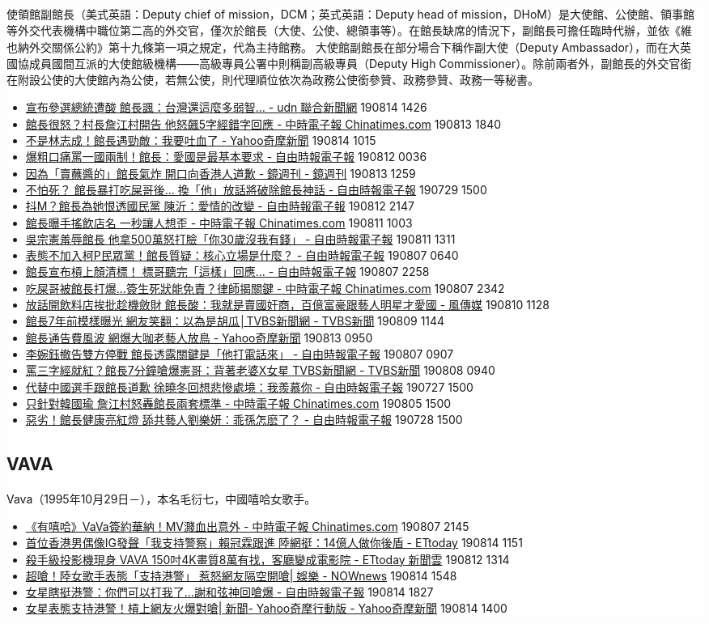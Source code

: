 使領館副館長（美式英語：Deputy chief of mission，DCM；英式英語：Deputy head of mission，DHoM）是大使館、公使館、領事館等外交代表機構中職位第二高的外交官，僅次於館長（大使、公使、總領事等）。在館長缺席的情況下，副館長可擔任臨時代辦，並依《維也納外交關係公約》第十九條第一項之規定，代為主持館務。
大使館副館長在部分場合下稱作副大使（Deputy Ambassador），而在大英國協成員國間互派的大使館級機構——高級專員公署中則稱副高級專員（Deputy High Commissioner）。除前兩者外，副館長的外交官銜在附設公使的大使館內為公使，若無公使，則代理順位依次為政務公使銜參贊、政務參贊、政務一等秘書。
- [宣布參選總統遭酸 館長諷：台灣還這麼多弱智… - udn 聯合新聞網](https://udn.com/news/story/12702/3988441 "宣布參選總統遭酸 館長諷：台灣還這麼多弱智… - udn 聯合新聞網") 190814 1426
- [館長很怒？村長詹江村開告 他怒飆5字經錯字回應 - 中時電子報 Chinatimes.com](https://www.chinatimes.com/realtimenews/20190813003770-260404 "館長很怒？村長詹江村開告 他怒飆5字經錯字回應 - 中時電子報 Chinatimes.com") 190813 1840
- [不是林志成！館長遇勁敵：我要吐血了 - Yahoo奇摩新聞](https://tw.news.yahoo.com/%E4%B8%8D%E6%98%AF%E6%9E%97%E5%BF%97%E6%88%90-%E9%A4%A8%E9%95%B7%E9%81%87%E5%8B%81%E6%95%B5-%E6%88%91%E8%A6%81%E5%90%90%E8%A1%80%E4%BA%86-021503075.html "不是林志成！館長遇勁敵：我要吐血了 - Yahoo奇摩新聞") 190814 1015
- [爆粗口痛罵一國兩制！館長：愛國是最基本要求 - 自由時報電子報](https://news.ltn.com.tw/news/politics/breakingnews/2881447 "爆粗口痛罵一國兩制！館長：愛國是最基本要求 - 自由時報電子報") 190812 0036
- [因為「賣蘸醬的」館長氣炸 開口向香港人道歉 - 鏡週刊 - 鏡週刊](https://www.mirrormedia.mg/story/20190813edi012 "因為「賣蘸醬的」館長氣炸 開口向香港人道歉 - 鏡週刊 - 鏡週刊") 190813 1259
- [不怕死？ 館長暴打吃屎哥後... 換「他」放話將破除館長神話 - 自由時報電子報](https://news.ltn.com.tw/news/life/breakingnews/2867609 "不怕死？ 館長暴打吃屎哥後... 換「他」放話將破除館長神話 - 自由時報電子報") 190729 1500
- [抖M？館長為她恨透國民黨 陳沂：愛情的改變 - 自由時報電子報](https://ent.ltn.com.tw/news/breakingnews/2882378 "抖M？館長為她恨透國民黨 陳沂：愛情的改變 - 自由時報電子報") 190812 2147
- [館長曝手搖飲店名 一秒讓人想歪 - 中時電子報 Chinatimes.com](https://www.chinatimes.com/realtimenews/20190811001012-260405 "館長曝手搖飲店名 一秒讓人想歪 - 中時電子報 Chinatimes.com") 190811 1003
- [吳宗憲羞辱館長 他拿500萬怒打臉「你30歲沒我有錢」 - 自由時報電子報](https://ent.ltn.com.tw/news/breakingnews/2880997 "吳宗憲羞辱館長 他拿500萬怒打臉「你30歲沒我有錢」 - 自由時報電子報") 190811 1311
- [表態不加入柯P民眾黨！館長質疑：核心立場是什麼？ - 自由時報電子報](https://news.ltn.com.tw/news/politics/breakingnews/2876523 "表態不加入柯P民眾黨！館長質疑：核心立場是什麼？ - 自由時報電子報") 190807 0640
- [館長宣布槓上顏清標！ 標哥聽完「這樣」回應… - 自由時報電子報](https://news.ltn.com.tw/news/politics/breakingnews/2877619 "館長宣布槓上顏清標！ 標哥聽完「這樣」回應… - 自由時報電子報") 190807 2258
- [吃屎哥被館長打爆...簽生死狀能免責？律師揭關鍵 - 中時電子報 Chinatimes.com](https://www.chinatimes.com/realtimenews/20190807004886-260405 "吃屎哥被館長打爆...簽生死狀能免責？律師揭關鍵 - 中時電子報 Chinatimes.com") 190807 2342
- [放話開飲料店挨批趁機斂財 館長酸：我就是賣國奸商，百億富豪跟藝人明星才愛國 - 風傳媒](https://www.storm.mg/article/1580862 "放話開飲料店挨批趁機斂財 館長酸：我就是賣國奸商，百億富豪跟藝人明星才愛國 - 風傳媒") 190810 1128
- [館長7年前模樣曝光 網友笑翻：以為是胡瓜│TVBS新聞網 - TVBS新聞](https://news.tvbs.com.tw/entertainment/1180747 "館長7年前模樣曝光 網友笑翻：以為是胡瓜│TVBS新聞網 - TVBS新聞") 190809 1144
- [館長通告費風波 網爆大咖老藝人放鳥 - Yahoo奇摩新聞](https://tw.news.yahoo.com/%E9%A4%A8%E9%95%B7%E9%80%9A%E5%91%8A%E8%B2%BB%E9%A2%A8%E6%B3%A2-%E7%B6%B2%E7%88%86%E5%A4%A7%E5%92%96%E8%80%81%E8%97%9D%E4%BA%BA%E6%94%BE%E9%B3%A5-210503105.html "館長通告費風波 網爆大咖老藝人放鳥 - Yahoo奇摩新聞") 190813 0950
- [李婉鈺撤告雙方停戰 館長透露關鍵是「他打電話來」 - 自由時報電子報](https://news.ltn.com.tw/news/politics/breakingnews/2876583 "李婉鈺撤告雙方停戰 館長透露關鍵是「他打電話來」 - 自由時報電子報") 190807 0907
- [罵三字經就紅？館長7分鐘嗆爆憲哥：背著老婆X女星 TVBS新聞網 - TVBS新聞](https://news.tvbs.com.tw/life/1180036 "罵三字經就紅？館長7分鐘嗆爆憲哥：背著老婆X女星 TVBS新聞網 - TVBS新聞") 190808 0940
- [代替中國選手跟館長道歉 徐曉冬回想悲慘處境：我羨慕你 - 自由時報電子報](https://news.ltn.com.tw/news/world/breakingnews/2865429 "代替中國選手跟館長道歉 徐曉冬回想悲慘處境：我羨慕你 - 自由時報電子報") 190727 1500
- [只針對韓國瑜 詹江村怒轟館長兩套標準 - 中時電子報 Chinatimes.com](https://www.chinatimes.com/realtimenews/20190805001123-260407 "只針對韓國瑜 詹江村怒轟館長兩套標準 - 中時電子報 Chinatimes.com") 190805 1500
- [惡劣！館長健康亮紅燈 舔共藝人劉樂妍：乖孫怎麽了？ - 自由時報電子報](https://news.ltn.com.tw/news/politics/breakingnews/2866754 "惡劣！館長健康亮紅燈 舔共藝人劉樂妍：乖孫怎麽了？ - 自由時報電子報") 190728 1500

## VAVA

Vava（1995年10月29日－），本名毛衍七，中國嘻哈女歌手。
- [《有嘻哈》VaVa簽約華納！MV濺血出意外 - 中時電子報 Chinatimes.com](https://www.chinatimes.com/realtimenews/20190807004679-260404 "《有嘻哈》VaVa簽約華納！MV濺血出意外 - 中時電子報 Chinatimes.com") 190807 2145
- [首位香港男偶像IG發聲「我支持警察」賴冠霖跟進 陸網挺：14億人做你後盾 - ETtoday](https://star.ettoday.net/news/1512688 "首位香港男偶像IG發聲「我支持警察」賴冠霖跟進 陸網挺：14億人做你後盾 - ETtoday") 190814 1151
- [殺手級投影機現身 VAVA 150吋4K畫質8萬有找，客廳變成電影院 - ETtoday 新聞雲](https://www.ettoday.net/news/20190812/1511114.htm "殺手級投影機現身 VAVA 150吋4K畫質8萬有找，客廳變成電影院 - ETtoday 新聞雲") 190812 1314
- [超嗆！陸女歌手表態「支持港警」 惹怒網友隔空開嗆| 娛樂 - NOWnews](https://www.nownews.com/news/20190814/3566150/ "超嗆！陸女歌手表態「支持港警」 惹怒網友隔空開嗆| 娛樂 - NOWnews") 190814 1548
- [女星瞎挺港警：你們可以打我了...謝和弦神回嗆爆 - 自由時報電子報](https://ent.ltn.com.tw/news/breakingnews/2884546 "女星瞎挺港警：你們可以打我了...謝和弦神回嗆爆 - 自由時報電子報") 190814 1827
- [女星表態支持港警！槓上網友火爆對嗆| 新聞- Yahoo奇摩行動版 - Yahoo奇摩新聞](https://tw.news.yahoo.com/%E5%A5%B3%E6%98%9F%E8%A1%A8%E6%85%8B%E6%94%AF%E6%8C%81%E6%B8%AF%E8%AD%A6-%E6%A7%93%E4%B8%8A%E7%B6%B2%E5%8F%8B%E7%81%AB%E7%88%86%E5%B0%8D%E5%97%86-060004919.html "女星表態支持港警！槓上網友火爆對嗆| 新聞- Yahoo奇摩行動版 - Yahoo奇摩新聞") 190814 1400